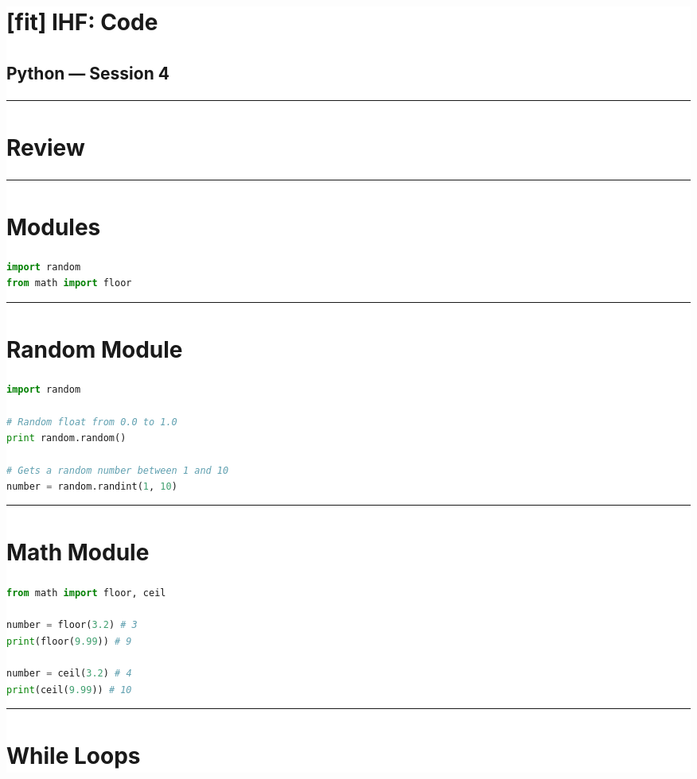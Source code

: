 # [fit] IHF: Code
## Python — Session 4

---

# Review

---

# Modules

```python
import random
from math import floor
```

---

# Random Module

```python
import random

# Random float from 0.0 to 1.0
print random.random()

# Gets a random number between 1 and 10
number = random.randint(1, 10)
```

---

# Math Module

```python
from math import floor, ceil

number = floor(3.2) # 3
print(floor(9.99)) # 9

number = ceil(3.2) # 4
print(ceil(9.99)) # 10
```

---

# While Loops
